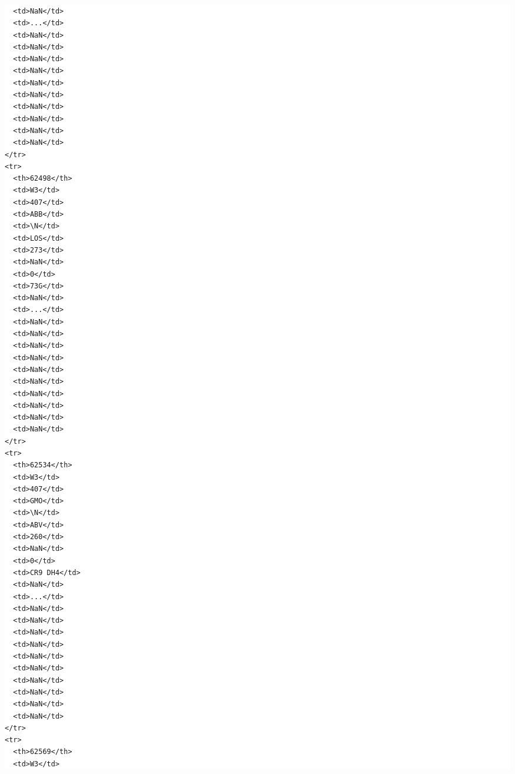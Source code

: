       <td>NaN</td>
      <td>...</td>
      <td>NaN</td>
      <td>NaN</td>
      <td>NaN</td>
      <td>NaN</td>
      <td>NaN</td>
      <td>NaN</td>
      <td>NaN</td>
      <td>NaN</td>
      <td>NaN</td>
      <td>NaN</td>
    </tr>
    <tr>
      <th>62498</th>
      <td>W3</td>
      <td>407</td>
      <td>ABB</td>
      <td>\N</td>
      <td>LOS</td>
      <td>273</td>
      <td>NaN</td>
      <td>0</td>
      <td>73G</td>
      <td>NaN</td>
      <td>...</td>
      <td>NaN</td>
      <td>NaN</td>
      <td>NaN</td>
      <td>NaN</td>
      <td>NaN</td>
      <td>NaN</td>
      <td>NaN</td>
      <td>NaN</td>
      <td>NaN</td>
      <td>NaN</td>
    </tr>
    <tr>
      <th>62534</th>
      <td>W3</td>
      <td>407</td>
      <td>GMO</td>
      <td>\N</td>
      <td>ABV</td>
      <td>260</td>
      <td>NaN</td>
      <td>0</td>
      <td>CR9 DH4</td>
      <td>NaN</td>
      <td>...</td>
      <td>NaN</td>
      <td>NaN</td>
      <td>NaN</td>
      <td>NaN</td>
      <td>NaN</td>
      <td>NaN</td>
      <td>NaN</td>
      <td>NaN</td>
      <td>NaN</td>
      <td>NaN</td>
    </tr>
    <tr>
      <th>62569</th>
      <td>W3</td>